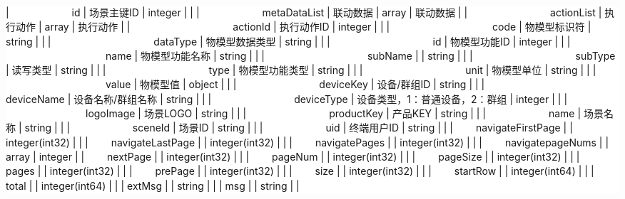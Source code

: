 | &emsp;&emsp;&emsp;&emsp;&emsp;&emsp;id                       | 场景主键ID                     | integer            |                    |
| &emsp;&emsp;&emsp;&emsp;&emsp;&emsp;metaDataList             | 联动数据                       | array              | 联动数据           |
| &emsp;&emsp;&emsp;&emsp;&emsp;&emsp;&emsp;&emsp;actionList   | 执行动作                       | array              | 执行动作           |
| &emsp;&emsp;&emsp;&emsp;&emsp;&emsp;&emsp;&emsp;&emsp;&emsp;actionId | 执行动作ID                     | integer            |                    |
| &emsp;&emsp;&emsp;&emsp;&emsp;&emsp;&emsp;&emsp;&emsp;&emsp;code | 物模型标识符                   | string             |                    |
| &emsp;&emsp;&emsp;&emsp;&emsp;&emsp;&emsp;&emsp;&emsp;&emsp;dataType | 物模型数据类型                 | string             |                    |
| &emsp;&emsp;&emsp;&emsp;&emsp;&emsp;&emsp;&emsp;&emsp;&emsp;id | 物模型功能ID                   | integer            |                    |
| &emsp;&emsp;&emsp;&emsp;&emsp;&emsp;&emsp;&emsp;&emsp;&emsp;name | 物模型功能名称                 | string             |                    |
| &emsp;&emsp;&emsp;&emsp;&emsp;&emsp;&emsp;&emsp;&emsp;&emsp;subName |                                | string             |                    |
| &emsp;&emsp;&emsp;&emsp;&emsp;&emsp;&emsp;&emsp;&emsp;&emsp;subType | 读写类型                       | string             |                    |
| &emsp;&emsp;&emsp;&emsp;&emsp;&emsp;&emsp;&emsp;&emsp;&emsp;type | 物模型功能类型                 | string             |                    |
| &emsp;&emsp;&emsp;&emsp;&emsp;&emsp;&emsp;&emsp;&emsp;&emsp;unit | 物模型单位                     | string             |                    |
| &emsp;&emsp;&emsp;&emsp;&emsp;&emsp;&emsp;&emsp;&emsp;&emsp;value | 物模型值                       | object             |                    |
| &emsp;&emsp;&emsp;&emsp;&emsp;&emsp;&emsp;&emsp;deviceKey    | 设备/群组ID                    | string             |                    |
| &emsp;&emsp;&emsp;&emsp;&emsp;&emsp;&emsp;&emsp;deviceName   | 设备名称/群组名称              | string             |                    |
| &emsp;&emsp;&emsp;&emsp;&emsp;&emsp;&emsp;&emsp;deviceType   | 设备类型，1：普通设备，2：群组 | integer            |                    |
| &emsp;&emsp;&emsp;&emsp;&emsp;&emsp;&emsp;&emsp;logoImage    | 场景LOGO                       | string             |                    |
| &emsp;&emsp;&emsp;&emsp;&emsp;&emsp;&emsp;&emsp;productKey   | 产品KEY                        | string             |                    |
| &emsp;&emsp;&emsp;&emsp;&emsp;&emsp;name                     | 场景名称                       | string             |                    |
| &emsp;&emsp;&emsp;&emsp;&emsp;&emsp;sceneId                  | 场景ID                         | string             |                    |
| &emsp;&emsp;&emsp;&emsp;&emsp;&emsp;uid                      | 终端用户ID                     | string             |                    |
| &emsp;&emsp;navigateFirstPage                                |                                | integer(int32)     |                    |
| &emsp;&emsp;navigateLastPage                                 |                                | integer(int32)     |                    |
| &emsp;&emsp;navigatePages                                    |                                | integer(int32)     |                    |
| &emsp;&emsp;navigatepageNums                                 |                                | array              | integer            |
| &emsp;&emsp;nextPage                                         |                                | integer(int32)     |                    |
| &emsp;&emsp;pageNum                                          |                                | integer(int32)     |                    |
| &emsp;&emsp;pageSize                                         |                                | integer(int32)     |                    |
| &emsp;&emsp;pages                                            |                                | integer(int32)     |                    |
| &emsp;&emsp;prePage                                          |                                | integer(int32)     |                    |
| &emsp;&emsp;size                                             |                                | integer(int32)     |                    |
| &emsp;&emsp;startRow                                         |                                | integer(int64)     |                    |
| &emsp;&emsp;total                                            |                                | integer(int64)     |                    |
| extMsg                                                       |                                | string             |                    |
| msg                                                          |                                | string             |                    |
